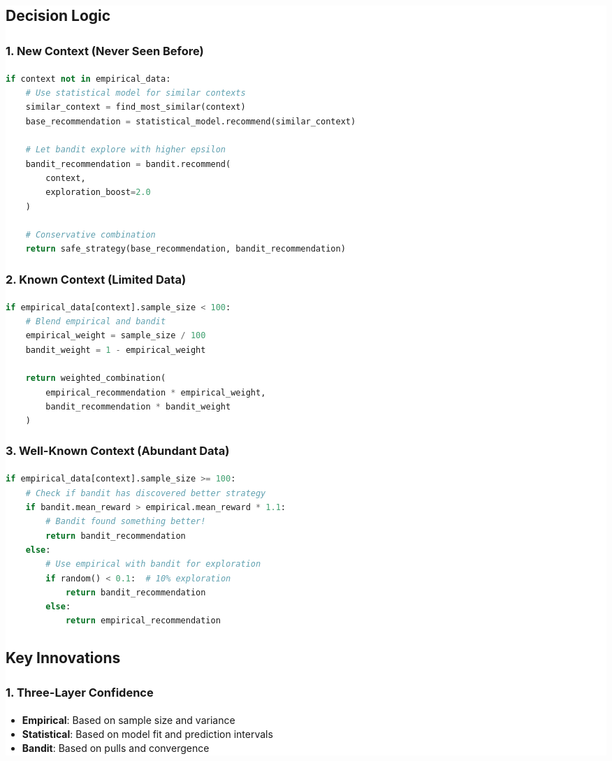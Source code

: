## Decision Logic

### 1. New Context (Never Seen Before)
```python
if context not in empirical_data:
    # Use statistical model for similar contexts
    similar_context = find_most_similar(context)
    base_recommendation = statistical_model.recommend(similar_context)
    
    # Let bandit explore with higher epsilon
    bandit_recommendation = bandit.recommend(
        context, 
        exploration_boost=2.0
    )
    
    # Conservative combination
    return safe_strategy(base_recommendation, bandit_recommendation)
```

### 2. Known Context (Limited Data)
```python
if empirical_data[context].sample_size < 100:
    # Blend empirical and bandit
    empirical_weight = sample_size / 100
    bandit_weight = 1 - empirical_weight
    
    return weighted_combination(
        empirical_recommendation * empirical_weight,
        bandit_recommendation * bandit_weight
    )
```

### 3. Well-Known Context (Abundant Data)
```python
if empirical_data[context].sample_size >= 100:
    # Check if bandit has discovered better strategy
    if bandit.mean_reward > empirical.mean_reward * 1.1:
        # Bandit found something better!
        return bandit_recommendation
    else:
        # Use empirical with bandit for exploration
        if random() < 0.1:  # 10% exploration
            return bandit_recommendation
        else:
            return empirical_recommendation
```

## Key Innovations

### 1. **Three-Layer Confidence**
- **Empirical**: Based on sample size and variance
- **Statistical**: Based on model fit and prediction intervals
- **Bandit**: Based on pulls and convergence
